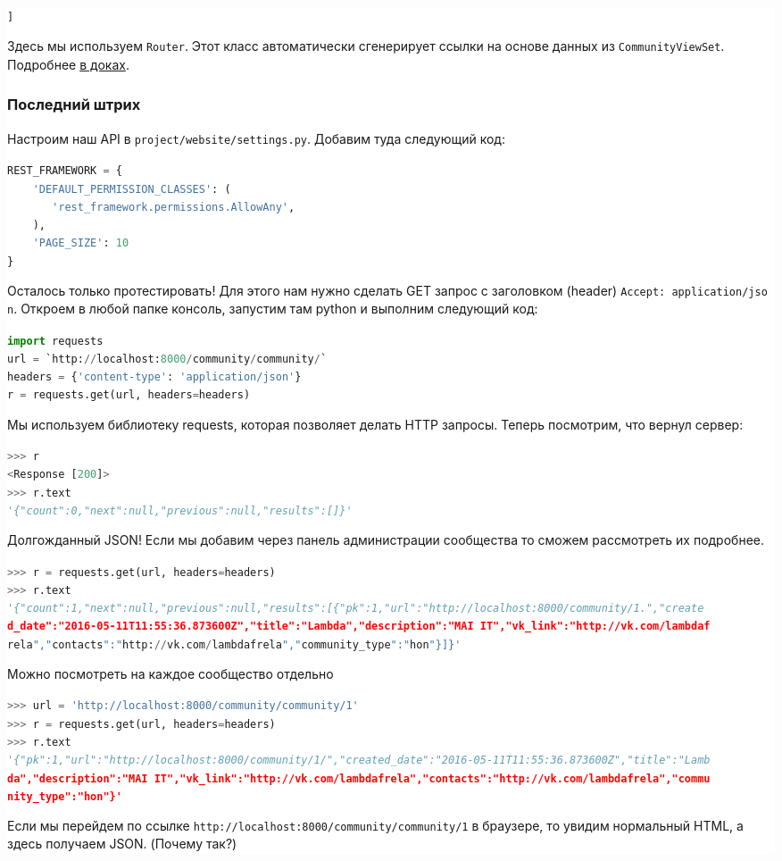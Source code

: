 ```python
]
```

Здесь мы используем `Router`. Этот класс автоматически сгенерирует ссылки на основе данных из `CommunityViewSet`. 
Подробнее [в доках](http://www.django-rest-framework.org/api-guide/routers/).

### Последний штрих

Настроим наш API в `project/website/settings.py`. Добавим туда следующий код:

```python
REST_FRAMEWORK = {
    'DEFAULT_PERMISSION_CLASSES': (
       'rest_framework.permissions.AllowAny',
    ),
    'PAGE_SIZE': 10
}
```

Осталось только протестировать!
Для этого нам нужно сделать GET запрос с заголовком (header) `Accept: application/json`.
Откроем в любой папке консоль, запустим там python и выполним следующий код:
```python
import requests
url = `http://localhost:8000/community/community/`
headers = {'content-type': 'application/json'}
r = requests.get(url, headers=headers)
```
Мы используем библиотеку requests, которая позволяет делать HTTP запросы.
Теперь посмотрим, что вернул сервер:
```python
>>> r
<Response [200]>
>>> r.text
'{"count":0,"next":null,"previous":null,"results":[]}'
```
Долгожданный JSON!
Если мы добавим через панель администрации сообщества то сможем рассмотреть их подробнее.
```python
>>> r = requests.get(url, headers=headers)
>>> r.text
'{"count":1,"next":null,"previous":null,"results":[{"pk":1,"url":"http://localhost:8000/community/1.","create
d_date":"2016-05-11T11:55:36.873600Z","title":"Lambda","description":"MAI IT","vk_link":"http://vk.com/lambdaf
rela","contacts":"http://vk.com/lambdafrela","community_type":"hon"}]}'
```
Можно посмотреть на каждое сообщество отдельно
```python
>>> url = 'http://localhost:8000/community/community/1'
>>> r = requests.get(url, headers=headers)
>>> r.text
'{"pk":1,"url":"http://localhost:8000/community/1/","created_date":"2016-05-11T11:55:36.873600Z","title":"Lamb
da","description":"MAI IT","vk_link":"http://vk.com/lambdafrela","contacts":"http://vk.com/lambdafrela","commu
nity_type":"hon"}'
```
Если мы перейдем по ссылке `http://localhost:8000/community/community/1` в браузере, то увидим нормальный HTML, а здесь получаем JSON. (Почему так?)
